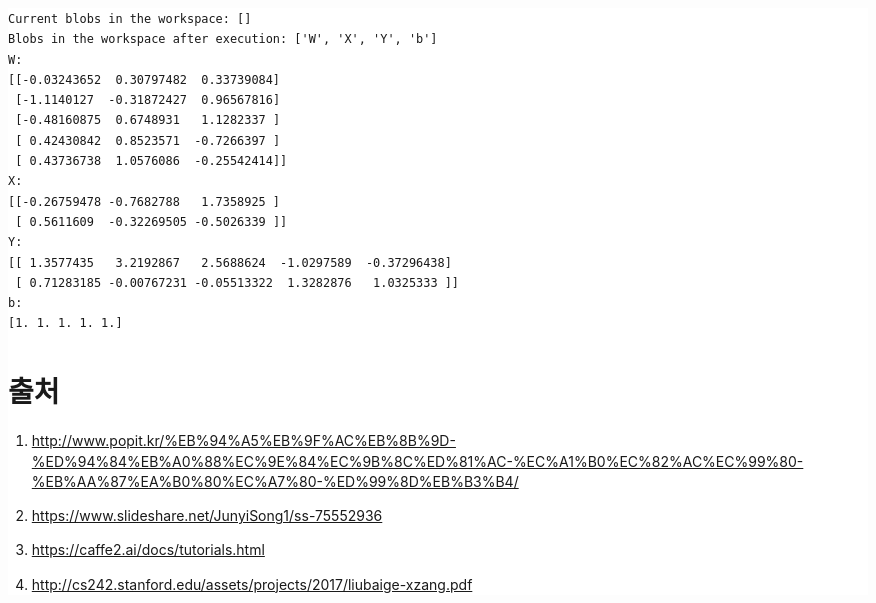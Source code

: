     Current blobs in the workspace: []
    Blobs in the workspace after execution: ['W', 'X', 'Y', 'b']
    W:
    [[-0.03243652  0.30797482  0.33739084]
     [-1.1140127  -0.31872427  0.96567816]
     [-0.48160875  0.6748931   1.1282337 ]
     [ 0.42430842  0.8523571  -0.7266397 ]
     [ 0.43736738  1.0576086  -0.25542414]]
    X:
    [[-0.26759478 -0.7682788   1.7358925 ]
     [ 0.5611609  -0.32269505 -0.5026339 ]]
    Y:
    [[ 1.3577435   3.2192867   2.5688624  -1.0297589  -0.37296438]
     [ 0.71283185 -0.00767231 -0.05513322  1.3282876   1.0325333 ]]
    b:
    [1. 1. 1. 1. 1.]


# 출처
1. http://www.popit.kr/%EB%94%A5%EB%9F%AC%EB%8B%9D-%ED%94%84%EB%A0%88%EC%9E%84%EC%9B%8C%ED%81%AC-%EC%A1%B0%EC%82%AC%EC%99%80-%EB%AA%87%EA%B0%80%EC%A7%80-%ED%99%8D%EB%B3%B4/

2. https://www.slideshare.net/JunyiSong1/ss-75552936

3. https://caffe2.ai/docs/tutorials.html

4. http://cs242.stanford.edu/assets/projects/2017/liubaige-xzang.pdf

